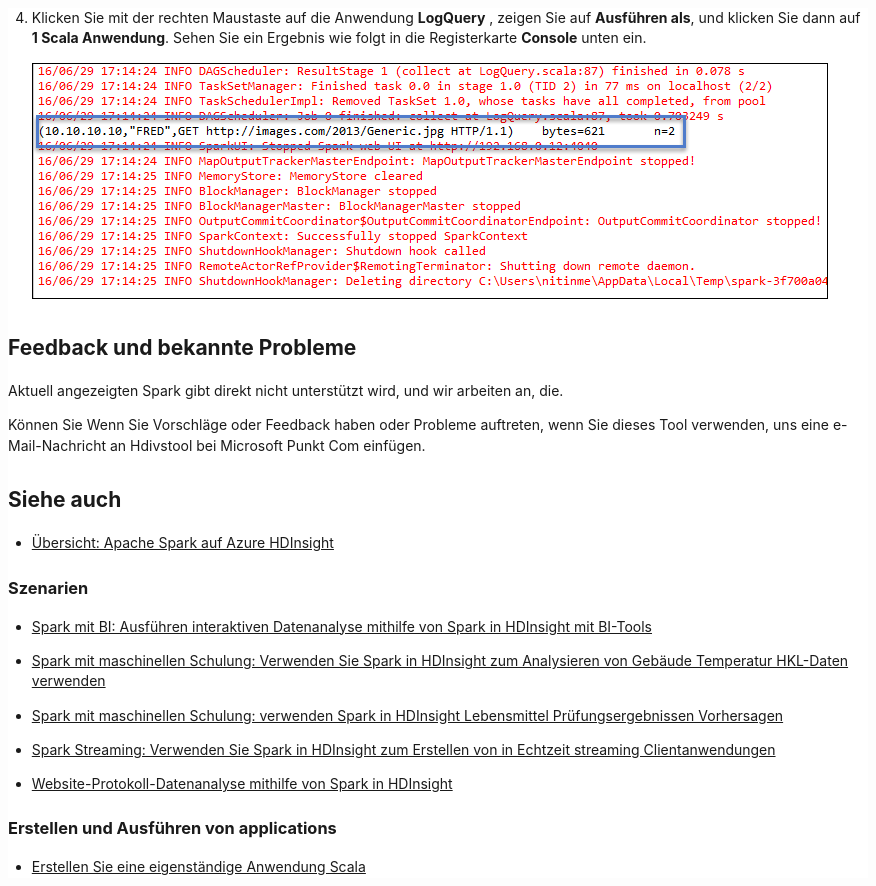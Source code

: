 4.  Klicken Sie mit der rechten Maustaste auf die Anwendung **LogQuery** , zeigen Sie auf **Ausführen als**, und klicken Sie dann auf **1 Scala Anwendung**. Sehen Sie ein Ergebnis wie folgt in die Registerkarte **Console** unten ein.

    ![Spark Anwendung lokale Ergebnis ausführen](./media/hdinsight-apache-spark-eclipse-tool-plugin/hdi-spark-app-local-run-result.png)

## <a name="feedback--known-issues"></a>Feedback und bekannte Probleme

Aktuell angezeigten Spark gibt direkt nicht unterstützt wird, und wir arbeiten an, die.

Können Sie Wenn Sie Vorschläge oder Feedback haben oder Probleme auftreten, wenn Sie dieses Tool verwenden, uns eine e-Mail-Nachricht an Hdivstool bei Microsoft Punkt Com einfügen.

## <a name="a-nameseealsoasee-also"></a><a name="seealso"></a>Siehe auch


* [Übersicht: Apache Spark auf Azure HDInsight](hdinsight-apache-spark-overview.md)

### <a name="scenarios"></a>Szenarien

* [Spark mit BI: Ausführen interaktiven Datenanalyse mithilfe von Spark in HDInsight mit BI-Tools](hdinsight-apache-spark-use-bi-tools.md)

* [Spark mit maschinellen Schulung: Verwenden Sie Spark in HDInsight zum Analysieren von Gebäude Temperatur HKL-Daten verwenden](hdinsight-apache-spark-ipython-notebook-machine-learning.md)

* [Spark mit maschinellen Schulung: verwenden Spark in HDInsight Lebensmittel Prüfungsergebnissen Vorhersagen](hdinsight-apache-spark-machine-learning-mllib-ipython.md)

* [Spark Streaming: Verwenden Sie Spark in HDInsight zum Erstellen von in Echtzeit streaming Clientanwendungen](hdinsight-apache-spark-eventhub-streaming.md)

* [Website-Protokoll-Datenanalyse mithilfe von Spark in HDInsight](hdinsight-apache-spark-custom-library-website-log-analysis.md)

### <a name="create-and-run-applications"></a>Erstellen und Ausführen von applications

* [Erstellen Sie eine eigenständige Anwendung Scala](hdinsight-apache-spark-create-standalone-application.md)
